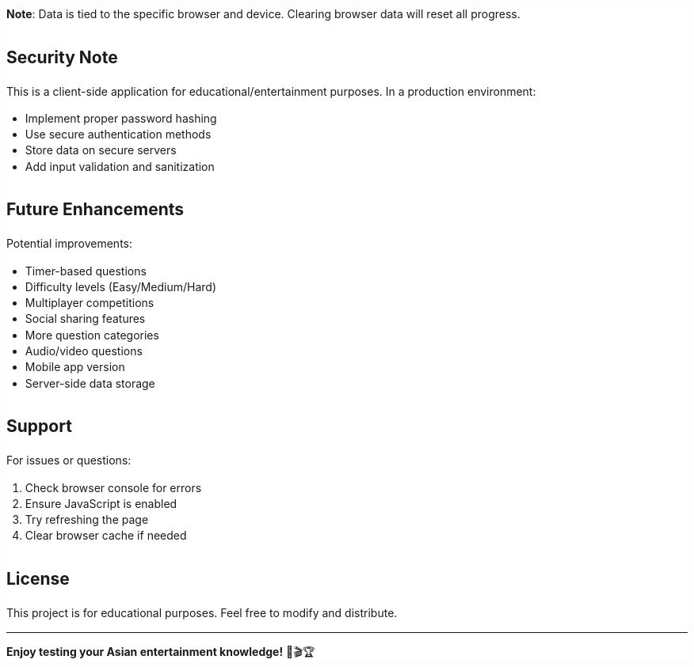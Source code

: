 **Note**: Data is tied to the specific browser and device. Clearing browser data will reset all progress.

## Security Note

This is a client-side application for educational/entertainment purposes. In a production environment:
- Implement proper password hashing
- Use secure authentication methods
- Store data on secure servers
- Add input validation and sanitization

## Future Enhancements

Potential improvements:
- Timer-based questions
- Difficulty levels (Easy/Medium/Hard)
- Multiplayer competitions
- Social sharing features
- More question categories
- Audio/video questions
- Mobile app version
- Server-side data storage

## Support

For issues or questions:
1. Check browser console for errors
2. Ensure JavaScript is enabled
3. Try refreshing the page
4. Clear browser cache if needed

## License

This project is for educational purposes. Feel free to modify and distribute.

---

**Enjoy testing your Asian entertainment knowledge!** 🎵🎬🏆
